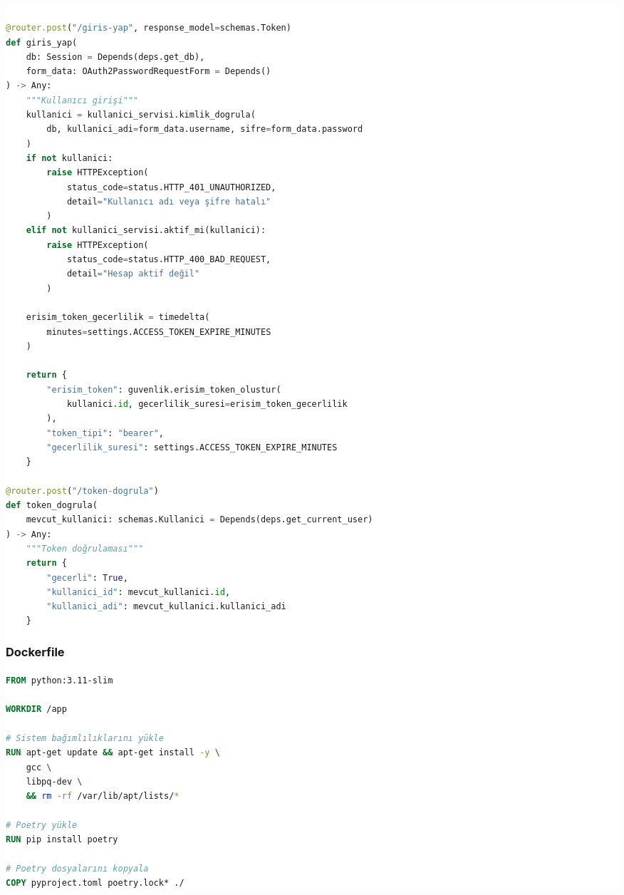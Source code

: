 ```python

@router.post("/giris-yap", response_model=schemas.Token)
def giris_yap(
    db: Session = Depends(deps.get_db),
    form_data: OAuth2PasswordRequestForm = Depends()
) -> Any:
    """Kullanıcı girişi"""
    kullanici = kullanici_servisi.kimlik_dogrula(
        db, kullanici_adi=form_data.username, sifre=form_data.password
    )
    if not kullanici:
        raise HTTPException(
            status_code=status.HTTP_401_UNAUTHORIZED,
            detail="Kullanıcı adı veya şifre hatalı"
        )
    elif not kullanici_servisi.aktif_mi(kullanici):
        raise HTTPException(
            status_code=status.HTTP_400_BAD_REQUEST,
            detail="Hesap aktif değil"
        )
    
    erisim_token_gecerlilik = timedelta(
        minutes=settings.ACCESS_TOKEN_EXPIRE_MINUTES
    )
    
    return {
        "erisim_token": guvenlik.erisim_token_olustur(
            kullanici.id, gecerlilik_suresi=erisim_token_gecerlilik
        ),
        "token_tipi": "bearer",
        "gecerlilik_suresi": settings.ACCESS_TOKEN_EXPIRE_MINUTES
    }

@router.post("/token-dogrula")
def token_dogrula(
    mevcut_kullanici: schemas.Kullanici = Depends(deps.get_current_user)
) -> Any:
    """Token doğrulaması"""
    return {
        "gecerli": True,
        "kullanici_id": mevcut_kullanici.id,
        "kullanici_adi": mevcut_kullanici.kullanici_adi
    }
```

### Dockerfile
```dockerfile
FROM python:3.11-slim

WORKDIR /app

# Sistem bağımlılıklarını yükle
RUN apt-get update && apt-get install -y \
    gcc \
    libpq-dev \
    && rm -rf /var/lib/apt/lists/*

# Poetry yükle
RUN pip install poetry

# Poetry dosyalarını kopyala
COPY pyproject.toml poetry.lock* ./

```